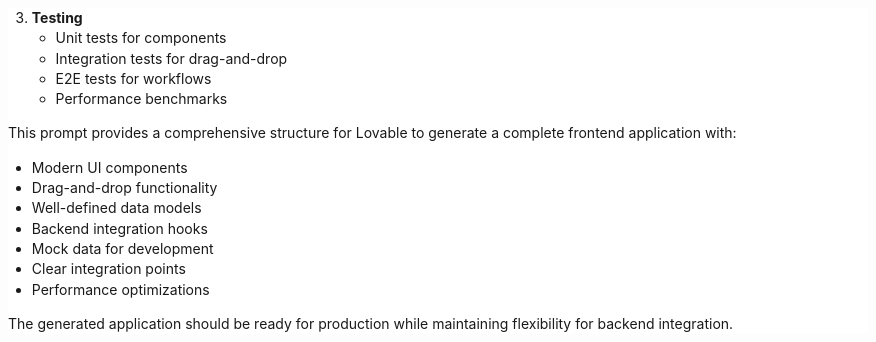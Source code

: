 3. **Testing**
   - Unit tests for components
   - Integration tests for drag-and-drop
   - E2E tests for workflows
   - Performance benchmarks

This prompt provides a comprehensive structure for Lovable to generate a complete frontend application with:
- Modern UI components
- Drag-and-drop functionality
- Well-defined data models
- Backend integration hooks
- Mock data for development
- Clear integration points
- Performance optimizations

The generated application should be ready for production while maintaining flexibility for backend integration.
